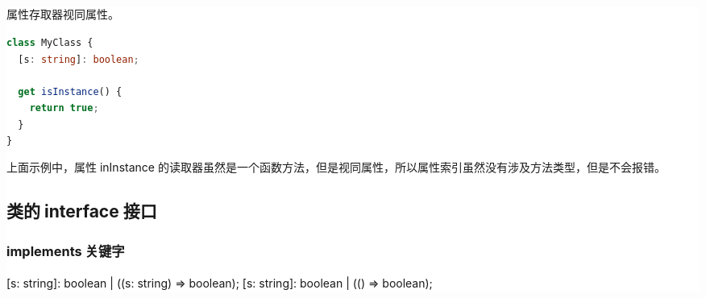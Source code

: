 属性存取器视同属性。

```ts
class MyClass {
  [s: string]: boolean;

  get isInstance() {
    return true;
  }
}
```

上面示例中，属性 inInstance 的读取器虽然是一个函数方法，但是视同属性，所以属性索引虽然没有涉及方法类型，但是不会报错。

## 类的 interface 接口

### implements 关键字


  [s: string]: boolean | ((s: string) => boolean);
  [s: string]: boolean | (() => boolean);
